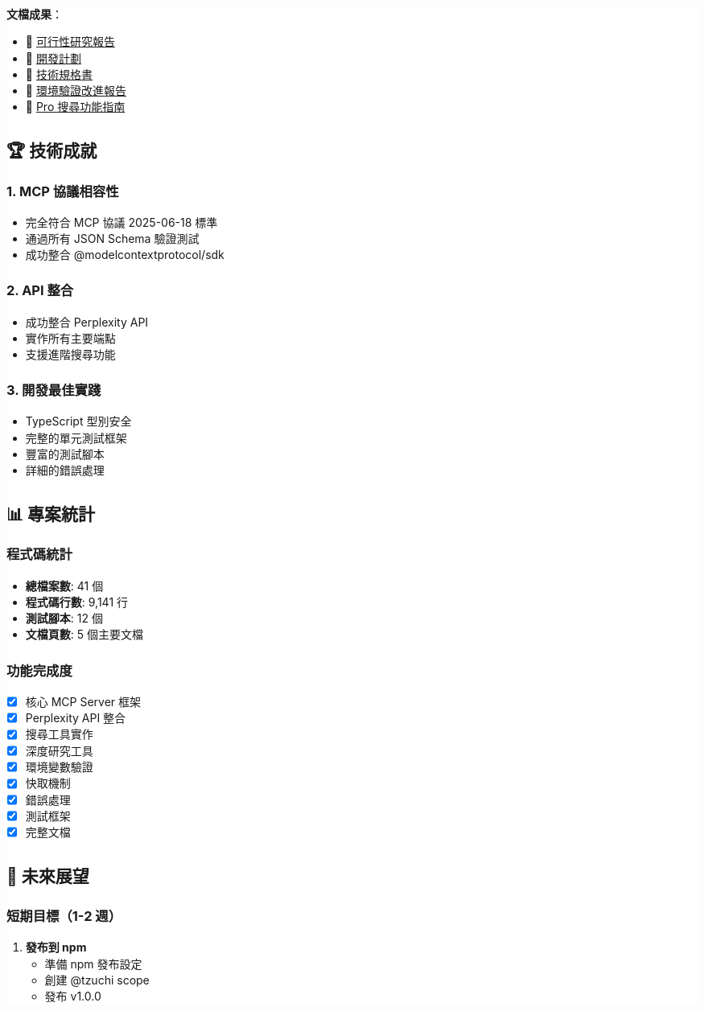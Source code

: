 **文檔成果**：
- 📄 [可行性研究報告](./perplexity-mcp-custom/docs/FEASIBILITY_STUDY.md)
- 📄 [開發計劃](./perplexity-mcp-custom/docs/DEVELOPMENT_PLAN.md)
- 📄 [技術規格書](./perplexity-mcp-custom/docs/TECHNICAL_SPEC.md)
- 📄 [環境驗證改進報告](./perplexity-mcp-custom/ENVIRONMENT-VALIDATION.md)
- 📄 [Pro 搜尋功能指南](./perplexity-mcp-custom/PRO-SEARCH-GUIDE.md)

## 🏆 技術成就

### 1. MCP 協議相容性
- 完全符合 MCP 協議 2025-06-18 標準
- 通過所有 JSON Schema 驗證測試
- 成功整合 @modelcontextprotocol/sdk

### 2. API 整合
- 成功整合 Perplexity API
- 實作所有主要端點
- 支援進階搜尋功能

### 3. 開發最佳實踐
- TypeScript 型別安全
- 完整的單元測試框架
- 豐富的測試腳本
- 詳細的錯誤處理

## 📊 專案統計

### 程式碼統計
- **總檔案數**: 41 個
- **程式碼行數**: 9,141 行
- **測試腳本**: 12 個
- **文檔頁數**: 5 個主要文檔

### 功能完成度
- [x] 核心 MCP Server 框架
- [x] Perplexity API 整合
- [x] 搜尋工具實作
- [x] 深度研究工具
- [x] 環境變數驗證
- [x] 快取機制
- [x] 錯誤處理
- [x] 測試框架
- [x] 完整文檔

## 🔮 未來展望

### 短期目標（1-2 週）
1. **發布到 npm**
   - 準備 npm 發布設定
   - 創建 @tzuchi scope
   - 發布 v1.0.0
